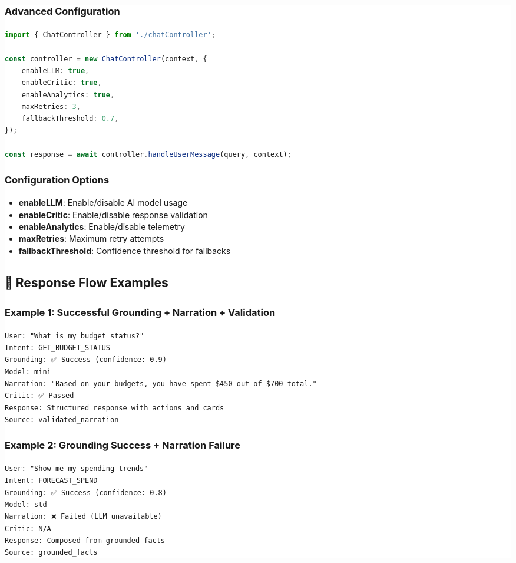 ```typescript
```

### Advanced Configuration

```typescript
import { ChatController } from './chatController';

const controller = new ChatController(context, {
	enableLLM: true,
	enableCritic: true,
	enableAnalytics: true,
	maxRetries: 3,
	fallbackThreshold: 0.7,
});

const response = await controller.handleUserMessage(query, context);
```

### Configuration Options

- **enableLLM**: Enable/disable AI model usage
- **enableCritic**: Enable/disable response validation
- **enableAnalytics**: Enable/disable telemetry
- **maxRetries**: Maximum retry attempts
- **fallbackThreshold**: Confidence threshold for fallbacks

## 🔄 Response Flow Examples

### Example 1: Successful Grounding + Narration + Validation

```
User: "What is my budget status?"
Intent: GET_BUDGET_STATUS
Grounding: ✅ Success (confidence: 0.9)
Model: mini
Narration: "Based on your budgets, you have spent $450 out of $700 total."
Critic: ✅ Passed
Response: Structured response with actions and cards
Source: validated_narration
```

### Example 2: Grounding Success + Narration Failure

```
User: "Show me my spending trends"
Intent: FORECAST_SPEND
Grounding: ✅ Success (confidence: 0.8)
Model: std
Narration: ❌ Failed (LLM unavailable)
Critic: N/A
Response: Composed from grounded facts
Source: grounded_facts
```
